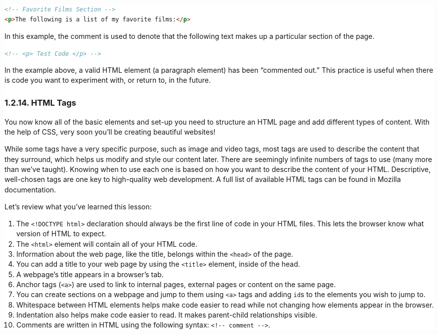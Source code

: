 ```html
<!-- Favorite Films Section -->
<p>The following is a list of my favorite films:</p>
```

In this example, the comment is used to denote that the following text makes up a particular section of the page.

```html
<!-- <p> Test Code </p> -->
```
In the example above, a valid HTML element (a paragraph element) has been “commented out.” This practice is useful when there is code you want to experiment with, or return to, in the future.

### 1.2.14. HTML Tags

You now know all of the basic elements and set-up you need to structure an HTML page and add different types of content. With the help of CSS, very soon you’ll be creating beautiful websites!

While some tags have a very specific purpose, such as image and video tags, most tags are used to describe the content that they surround, which helps us modify and style our content later. There are seemingly infinite numbers of tags to use (many more than we’ve taught). Knowing when to use each one is based on how you want to describe the content of your HTML. Descriptive, well-chosen tags are one key to high-quality web development. A full list of available HTML tags can be found in Mozilla documentation.

Let’s review what you’ve learned this lesson:

1. The `<!DOCTYPE html>` declaration should always be the first line of code in your HTML files. This lets the browser know what version of HTML to expect.
2. The `<html>` element will contain all of your HTML code.
3. Information about the web page, like the title, belongs within the `<head>` of the page.
4. You can add a title to your web page by using the `<title>` element, inside of the head.
5. A webpage’s title appears in a browser’s tab.
6. Anchor tags (`<a>`) are used to link to internal pages, external pages or content on the same page.
7. You can create sections on a webpage and jump to them using `<a>` tags and adding `id`s to the elements you wish to jump to.
8. Whitespace between HTML elements helps make code easier to read while not changing how elements appear in the browser.
9. Indentation also helps make code easier to read. It makes parent-child relationships visible.
10. Comments are written in HTML using the following syntax: `<!-- comment -->`.


